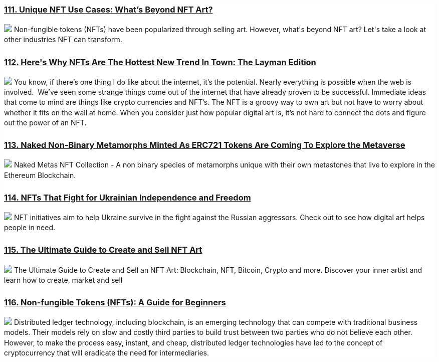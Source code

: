 ### [111. Unique NFT Use Cases: What’s Beyond NFT Art?](https://hackernoon.com/unique-nft-use-cases-whats-beyond-nft-art-m51e34lk)
![](https://cdn.hackernoon.com/images/83Q593Q01ZbEJfEJP1UgpqjbzdA3-ps2z35yb.jpeg)
Non-fungible tokens (NFTs) have been popularized through selling art. However, what's beyond NFT art? Let's take a look at other industries NFT can transform.

### [112. Here's Why NFTs Are The Hottest New Trend In Town: The Layman Edition ](https://hackernoon.com/heres-why-nfts-are-the-hottest-new-trend-in-town-the-layman-edition)
![](https://cdn.hackernoon.com/images/pHPzB75Dend8z7smfYkLmiZ2Xfx1-hf027kk.jpeg)
You know, if there’s one thing I do like about the internet, it’s the potential. Nearly everything is possible when the web is involved.  We’ve seen some strange things come out of the internet that have already proven to be successful. Immediate ideas that come to mind are things like crypto currencies and NFT’s. The NFT is a groovy way to own art but not have to worry about whether it fits on the wall at home. When you consider just how popular digital art is, it’s not hard to connect the dots and figure out the power of an NFT. 

### [113. Naked Non-Binary Metamorphs Minted As ERC721 Tokens Are Coming To Explore the Metaverse](https://hackernoon.com/naked-non-binary-metamorphs-minted-as-erc721-tokens-are-coming-to-explore-the-metaverse)
![](https://cdn.hackernoon.com/images/9m7y4HDRM6TH4i48YoTufBD7tig2-0c839fq.jpeg)
Naked Metas NFT Collection - A non binary species of metamorphs unique with their own metastones that live to explore in the Ethereum Blockchain. 

### [114. NFTs That Fight for Ukrainian Independence and Freedom](https://hackernoon.com/nfts-that-fight-for-ukrainian-independence-and-freedom)
![](https://cdn.hackernoon.com/images/Nme0B6Nb8OPKEGzHJR8ldlu1ksu2-kla3k6i.jpeg)
NFT initiatives aim to help Ukraine survive in the fight against the Russian aggressors. Check out to see how digital art helps people in need. 

### [115. The Ultimate Guide to Create and Sell NFT Art](https://hackernoon.com/the-ultimate-guide-to-create-and-sell-nft-art)
![](https://cdn.hackernoon.com/images/o8gYW5mxzRU64DKa4oaYVtiRVqU2-ge93nxu.png)
The Ultimate Guide to Create and Sell an NFT Art: Blockchain, NFT, Bitcoin, Crypto and more. Discover your inner artist and learn how to create, market and sell

### [116. Non-fungible Tokens (NFTs): A Guide for Beginners](https://hackernoon.com/non-fungible-tokens-nfts-a-guide-for-beginners)
![](https://cdn.hackernoon.com/images/hpBoIgdGaLcIxfRSgPCYMMGGly93-1g93h46.jpeg)
Distributed ledger technology, including blockchain, is an emerging technology that can compete with traditional business models. Their models rely on slow and costly third parties to build trust between two parties who do not believe each other. However, to make the process easy, instant, and cheap, distributed ledger technologies have led to the concept of cryptocurrency that will eradicate the need for intermediaries. 
